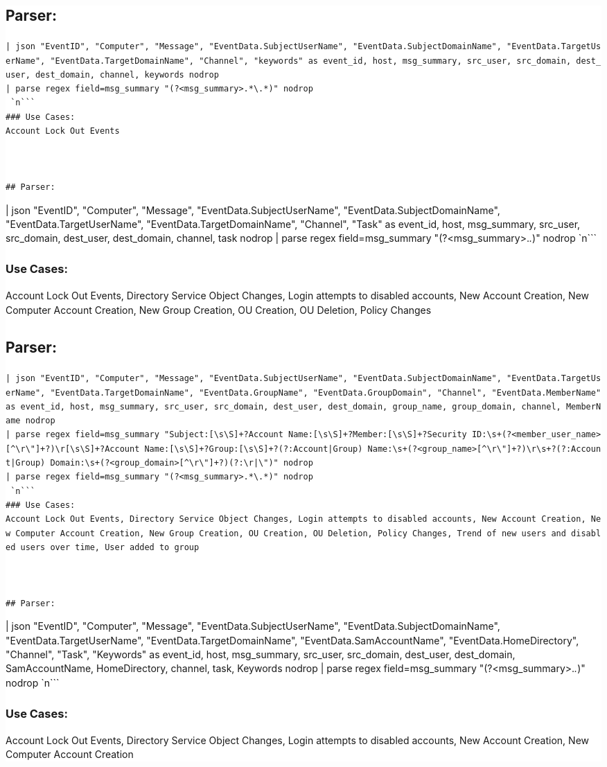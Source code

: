 ## Parser:
```
| json "EventID", "Computer", "Message", "EventData.SubjectUserName", "EventData.SubjectDomainName", "EventData.TargetUserName", "EventData.TargetDomainName", "Channel", "keywords" as event_id, host, msg_summary, src_user, src_domain, dest_user, dest_domain, channel, keywords nodrop
| parse regex field=msg_summary "(?<msg_summary>.*\.*)" nodrop
 `n```
### Use Cases:
Account Lock Out Events



## Parser:
```
| json "EventID", "Computer", "Message", "EventData.SubjectUserName", "EventData.SubjectDomainName", "EventData.TargetUserName", "EventData.TargetDomainName", "Channel", "Task" as event_id, host, msg_summary, src_user, src_domain, dest_user, dest_domain, channel, task nodrop
| parse regex field=msg_summary "(?<msg_summary>.*\.*)" nodrop
 `n```
### Use Cases:
Account Lock Out Events, Directory Service Object Changes, Login attempts to disabled accounts, New Account Creation, New Computer Account Creation, New Group Creation, OU Creation, OU Deletion, Policy Changes



## Parser:
```
| json "EventID", "Computer", "Message", "EventData.SubjectUserName", "EventData.SubjectDomainName", "EventData.TargetUserName", "EventData.TargetDomainName", "EventData.GroupName", "EventData.GroupDomain", "Channel", "EventData.MemberName" as event_id, host, msg_summary, src_user, src_domain, dest_user, dest_domain, group_name, group_domain, channel, MemberName nodrop
| parse regex field=msg_summary "Subject:[\s\S]+?Account Name:[\s\S]+?Member:[\s\S]+?Security ID:\s+(?<member_user_name>[^\r\"]+?)\r[\s\S]+?Account Name:[\s\S]+?Group:[\s\S]+?(?:Account|Group) Name:\s+(?<group_name>[^\r\"]+?)\r\s+?(?:Account|Group) Domain:\s+(?<group_domain>[^\r\"]+?)(?:\r|\")" nodrop 
| parse regex field=msg_summary "(?<msg_summary>.*\.*)" nodrop
 `n```
### Use Cases:
Account Lock Out Events, Directory Service Object Changes, Login attempts to disabled accounts, New Account Creation, New Computer Account Creation, New Group Creation, OU Creation, OU Deletion, Policy Changes, Trend of new users and disabled users over time, User added to group



## Parser:
```
| json "EventID", "Computer", "Message", "EventData.SubjectUserName", "EventData.SubjectDomainName", "EventData.TargetUserName", "EventData.TargetDomainName", "EventData.SamAccountName", "EventData.HomeDirectory", "Channel", "Task", "Keywords" as event_id, host, msg_summary, src_user, src_domain, dest_user, dest_domain, SamAccountName, HomeDirectory, channel, task, Keywords nodrop
| parse regex field=msg_summary "(?<msg_summary>.*\.*)" nodrop
 `n```
### Use Cases:
Account Lock Out Events, Directory Service Object Changes, Login attempts to disabled accounts, New Account Creation, New Computer Account Creation
